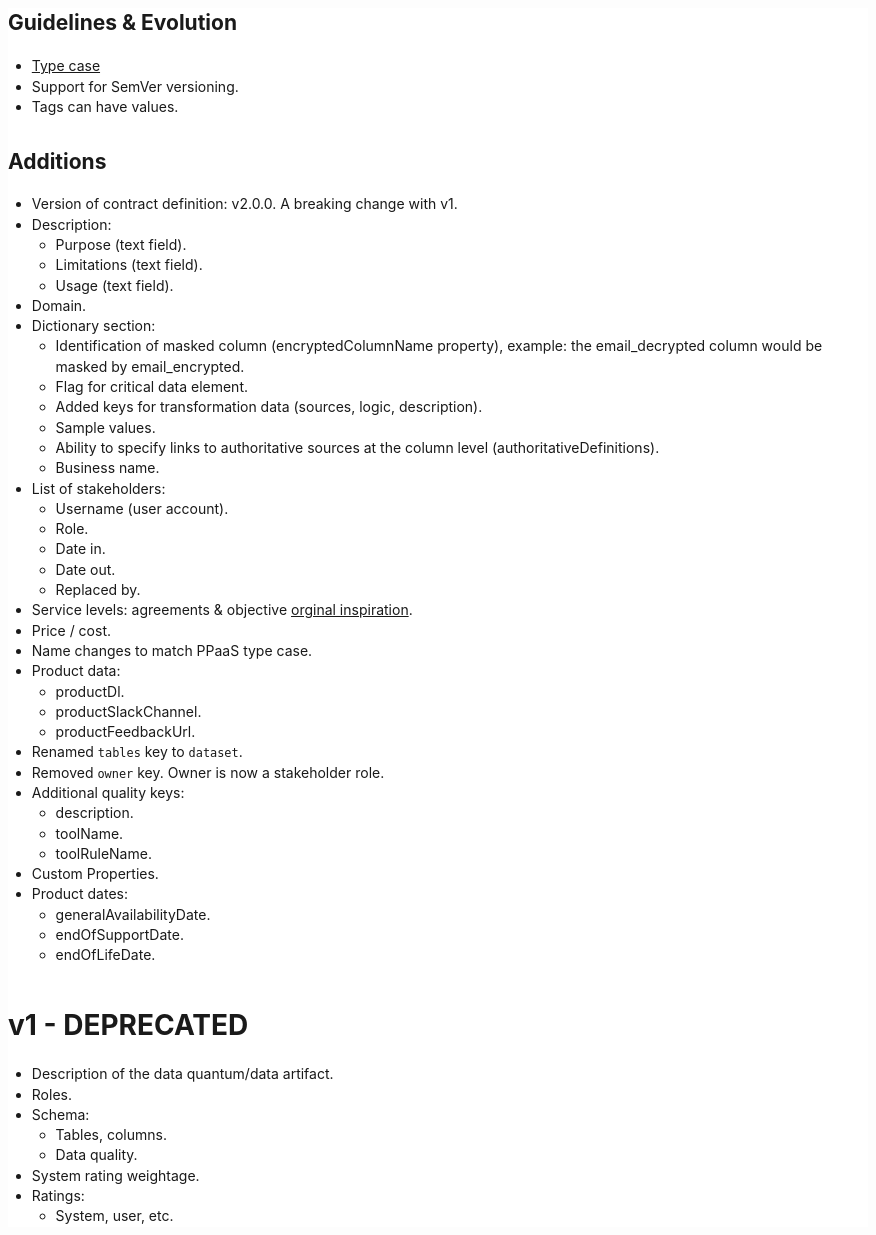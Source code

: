 ## Guidelines & Evolution
* [Type case](https://google.github.io/styleguide/jsoncstyleguide.xml?showone=Property_Name_Format#Property_Name_Format)
* Support for SemVer versioning.
* Tags can have values.

## Additions
* Version of contract definition: v2.0.0. A breaking change with v1.
* Description:
  * Purpose (text field).
  * Limitations (text field).
  * Usage (text field).
* Domain.
* Dictionary section:
  * Identification of masked column (encryptedColumnName property), example: the email_decrypted column would be masked by email_encrypted.
  * Flag for critical data element.
  * Added keys for transformation data (sources, logic, description).
  * Sample values.
  * Ability to specify links to authoritative sources at the column level (authoritativeDefinitions).
  * Business name.
* List of stakeholders:
  * Username (user account).
  * Role.
  * Date in.
  * Date out.
  * Replaced by.
* Service levels: agreements & objective [orginal inspiration](https://medium.com/@jgperrin/meet-cactar-the-mongolian-warlord-of-data-quality-d7bdbd6a5398).
* Price / cost.
* Name changes to match PPaaS type case.
* Product data:
  * productDl.
  * productSlackChannel.
  * productFeedbackUrl.
* Renamed `tables` key to `dataset`.
* Removed `owner` key.  Owner is now a stakeholder role.
* Additional quality keys:
  * description.
  * toolName.
  * toolRuleName.
* Custom Properties.
* Product dates:
  * generalAvailabilityDate.
  * endOfSupportDate.
  * endOfLifeDate.

# v1 - DEPRECATED
* Description of the data quantum/data artifact.
* Roles.
* Schema:
  * Tables, columns.
  * Data quality.
* System rating weightage.
* Ratings:
  * System, user, etc.
